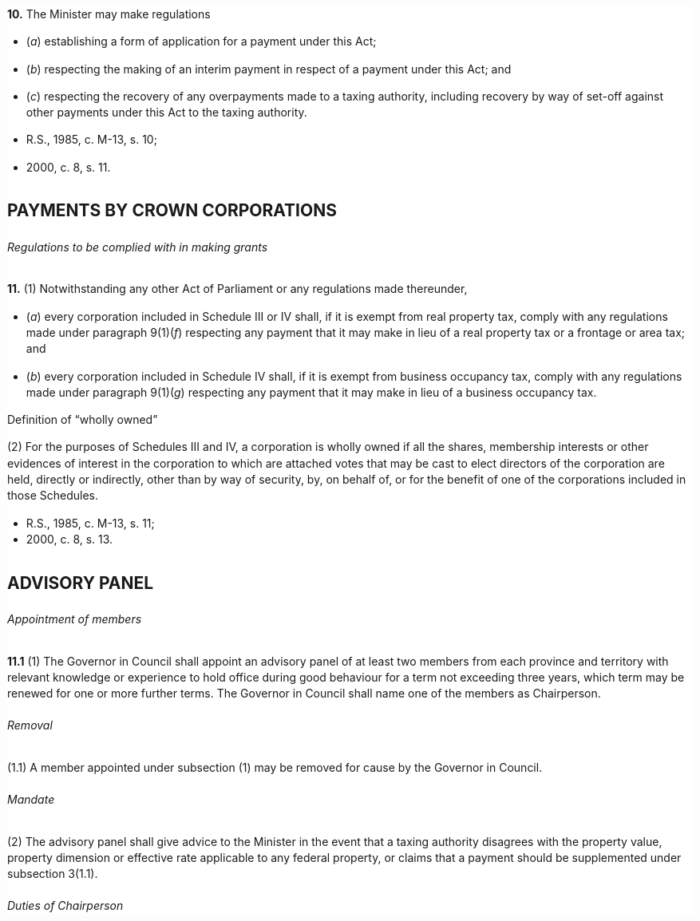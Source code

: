 **10.** The Minister may make regulations

  * (_a_) establishing a form of application for a payment under this Act;

  * (_b_) respecting the making of an interim payment in respect of a payment under this Act; and

  * (_c_) respecting the recovery of any overpayments made to a taxing authority, including recovery by way of set-off against other payments under this Act to the taxing authority.

  * R.S., 1985, c. M-13, s. 10;
  * 2000, c. 8, s. 11.

## PAYMENTS BY CROWN CORPORATIONS

###### Regulations to be complied with in making grants

**11.** (1) Notwithstanding any other Act of Parliament or any regulations made thereunder,

  * (_a_) every corporation included in Schedule III or IV shall, if it is exempt from real property tax, comply with any regulations made under paragraph 9(1)(_f_) respecting any payment that it may make in lieu of a real property tax or a frontage or area tax; and

  * (_b_) every corporation included in Schedule IV shall, if it is exempt from business occupancy tax, comply with any regulations made under paragraph 9(1)(_g_) respecting any payment that it may make in lieu of a business occupancy tax.

Definition of “wholly owned”

(2) For the purposes of Schedules III and IV, a corporation is wholly owned if all the shares, membership interests or other evidences of interest in the corporation to which are attached votes that may be cast to elect directors of the corporation are held, directly or indirectly, other than by way of security, by, on behalf of, or for the benefit of one of the corporations included in those Schedules.

  * R.S., 1985, c. M-13, s. 11;
  * 2000, c. 8, s. 13.

## ADVISORY PANEL

###### Appointment of members

**11.1** (1) The Governor in Council shall appoint an advisory panel of at least two members from each province and territory with relevant knowledge or experience to hold office during good behaviour for a term not exceeding three years, which term may be renewed for one or more further terms. The Governor in Council shall name one of the members as Chairperson.

###### Removal

(1.1) A member appointed under subsection (1) may be removed for cause by the Governor in Council.

###### Mandate

(2) The advisory panel shall give advice to the Minister in the event that a taxing authority disagrees with the property value, property dimension or effective rate applicable to any federal property, or claims that a payment should be supplemented under subsection 3(1.1).

###### Duties of Chairperson
